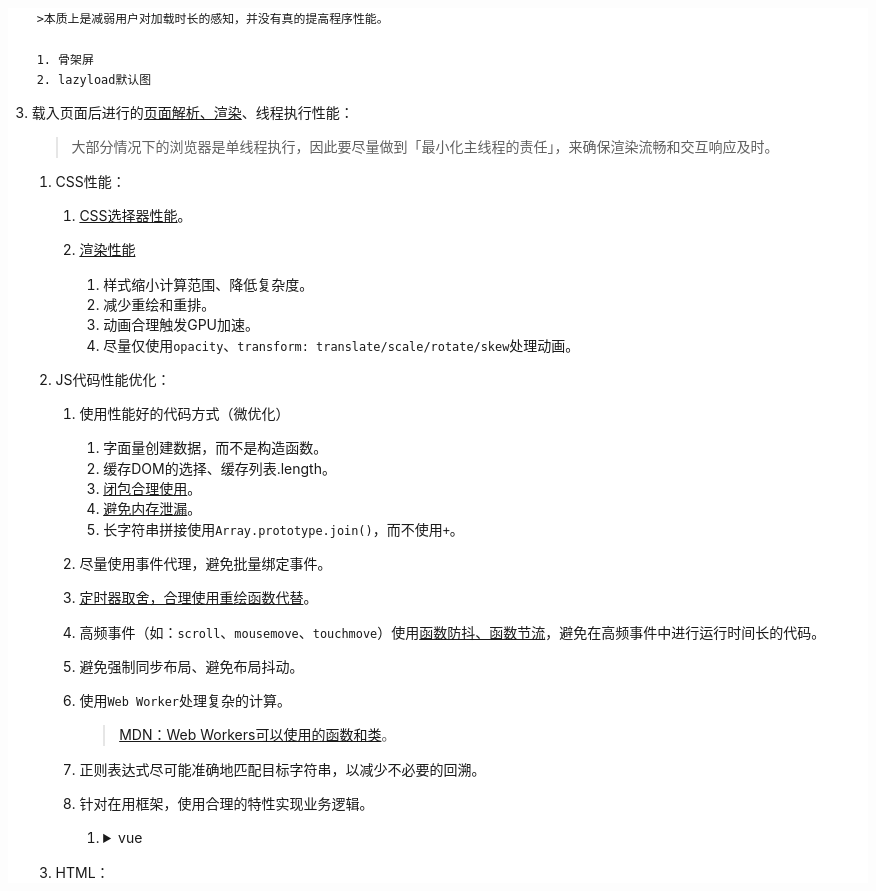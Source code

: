         >本质上是减弱用户对加载时长的感知，并没有真的提高程序性能。

        1. 骨架屏
        2. lazyload默认图
3. 载入页面后进行的[页面解析、渲染](https://github.com/realgeoffrey/knowledge/blob/master/网站前端/前端内容/README.md#页面解析渲染步骤)、线程执行性能：

    >大部分情况下的浏览器是单线程执行，因此要尽量做到「最小化主线程的责任」，来确保渲染流畅和交互响应及时。

    1. CSS性能：

        1. [CSS选择器性能](https://github.com/realgeoffrey/knowledge/blob/master/网站前端/HTML+CSS学习笔记/README.md#css选择器)。
        2. [渲染性能](https://github.com/realgeoffrey/knowledge/blob/master/网站前端/HTML+CSS学习笔记/README.md#渲染性能rendering-performance)

            1. 样式缩小计算范围、降低复杂度。
            2. 减少重绘和重排。
            3. 动画合理触发GPU加速。
            4. 尽量仅使用`opacity`、`transform: translate/scale/rotate/skew`处理动画。
    2. JS代码性能优化：

        1. 使用性能好的代码方式（微优化）

            1. 字面量创建数据，而不是构造函数。
            2. 缓存DOM的选择、缓存列表.length。
            3. [闭包合理使用](https://github.com/realgeoffrey/knowledge/blob/master/网站前端/JS学习笔记/README.md#闭包closure)。
            4. [避免内存泄漏](https://github.com/realgeoffrey/knowledge/blob/master/网站前端/JS学习笔记/README.md#内存泄漏)。
            5. 长字符串拼接使用`Array.prototype.join()`，而不使用`+`。
        2. 尽量使用事件代理，避免批量绑定事件。
        3. [定时器取舍，合理使用重绘函数代替](https://github.com/realgeoffrey/knowledge/blob/master/网站前端/JS学习笔记/README.md#定时器--重绘函数)。
        4. 高频事件（如：`scroll`、`mousemove`、`touchmove`）使用[函数防抖、函数节流](https://github.com/realgeoffrey/knowledge/blob/master/网站前端/JS学习笔记/README.md#函数防抖函数节流)，避免在高频事件中进行运行时间长的代码。
        5. 避免强制同步布局、避免布局抖动。
        6. 使用`Web Worker`处理复杂的计算。

            >[MDN：Web Workers可以使用的函数和类](https://developer.mozilla.org/zh-CN/docs/Web/API/Web_Workers_API/Functions_and_classes_available_to_workers)。
        7. 正则表达式尽可能准确地匹配目标字符串，以减少不必要的回溯。
        8. 针对在用框架，使用合理的特性实现业务逻辑。

            1. <details>

                <summary>vue</summary>

                1. `key`属性的组件/DOM复用。
                2. `v-once`只渲染元素和组件一次。
                3. 最小限度使用响应式系统。

                    1. 若不需要响绑定到视图的变量

                        1. 不提前注册在`data`或`computed`中，直接this.来创建
                        2. `Object.freeze()`
                4. 注意内存泄漏（全局副作用）：

                    1. 在Vue实例内部`new`的其他实例或DOM，应放在`data`内进行掌控，当使用完毕后引导垃圾回收。
                    2. 在Vue实例内部手动绑定的事件（如：`addEventListener`）、计时器、http连接、以及任何需要手动关闭的内容，需要在`beforeDestroy`前手动清除（`destroyed`仅自动清除Vue自己定义、绑定的内容）。
                </details>
    3. HTML：
